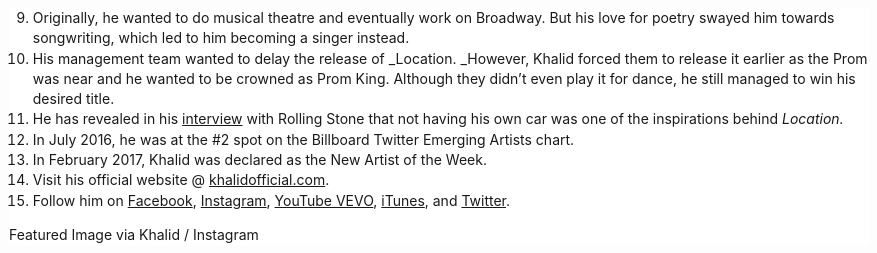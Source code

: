   9. Originally, he wanted to do musical theatre and eventually work on Broadway. But his love for poetry swayed him towards songwriting, which led to him becoming a singer instead.
 10. His management team wanted to delay the release of&nbsp;_Location.&nbsp;_However, Khalid forced them to release it earlier as the Prom was near and he wanted to be crowned as Prom King. Although they didn’t even play it for dance, he still managed to win his desired title.
 11. He has revealed in his&nbsp;<a href="http://www.rollingstone.com/music/features/meet-location-songwriter-khalid-w470664" target="_blank" rel="noreferrer noopener">interview</a>&nbsp;with Rolling Stone that not having his own car was one of the inspirations behind&nbsp;_Location._
 12. In July 2016, he was at the #2 spot on the Billboard Twitter Emerging Artists chart.
 13. In February 2017, Khalid was declared as the New Artist of the Week.
 14. Visit his official website @&nbsp;<a href="https://khalidofficial.com/" target="_blank" rel="noreferrer noopener">khalidofficial.com</a>.
 15. Follow him on&nbsp;<a href="https://www.facebook.com/thegreatkhalid/" target="_blank" rel="noreferrer noopener">Facebook</a>,&nbsp;<a href="https://www.instagram.com/thegr8khalid/" target="_blank" rel="noreferrer noopener">Instagram</a>,&nbsp;<a href="https://www.youtube.com/user/OfficialKhalidVEVO" target="_blank" rel="noreferrer noopener">YouTube VEVO</a>,&nbsp;<a href="https://itunes.apple.com/us/artist/khalid/id82842423" target="_blank" rel="noreferrer noopener">iTunes</a>, and&nbsp;<a href="https://twitter.com/thegreatkhalid?lang=en" target="_blank" rel="noreferrer noopener">Twitter</a>.

Featured Image via Khalid / Instagram